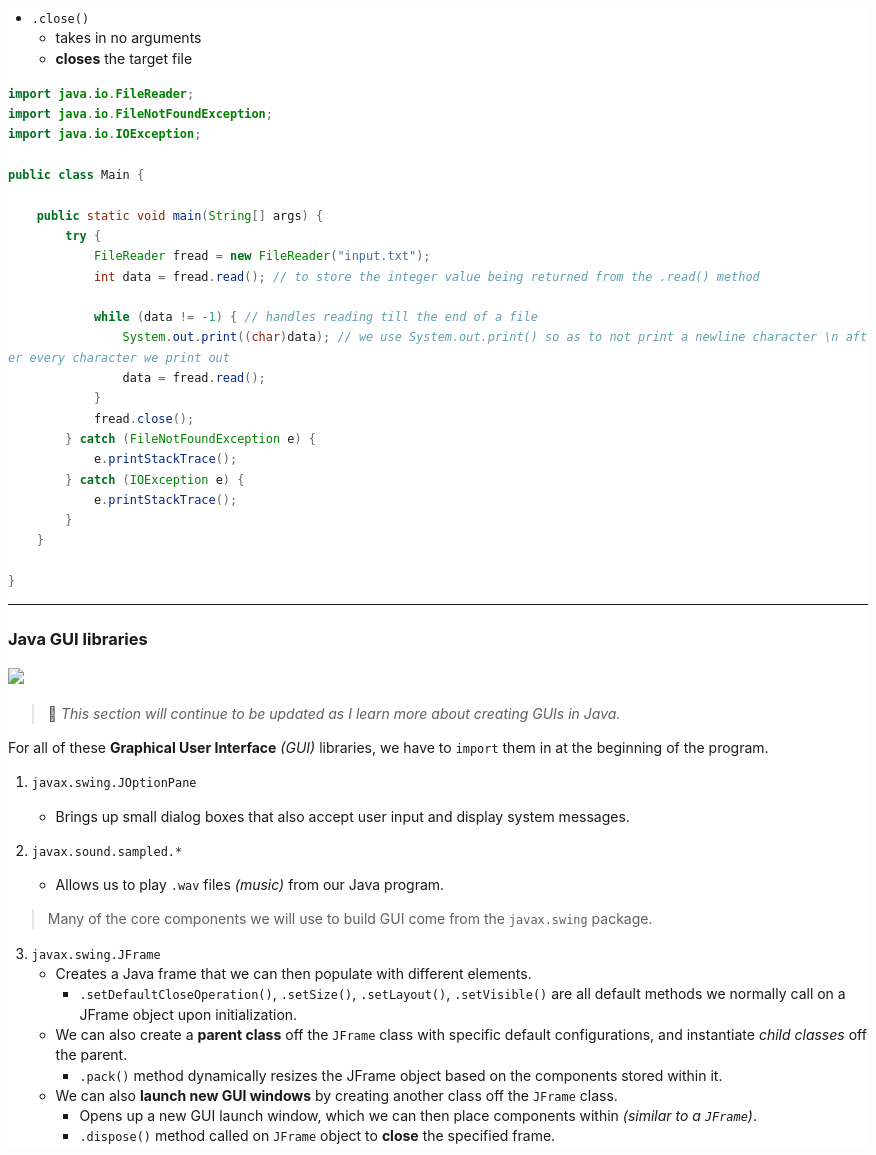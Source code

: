 * `.close()`
    * takes in no arguments 
    * **closes** the target file

```java
import java.io.FileReader;
import java.io.FileNotFoundException;
import java.io.IOException;

public class Main {

    public static void main(String[] args) {
        try {
            FileReader fread = new FileReader("input.txt");
            int data = fread.read(); // to store the integer value being returned from the .read() method

            while (data != -1) { // handles reading till the end of a file
                System.out.print((char)data); // we use System.out.print() so as to not print a newline character \n after every character we print out
                data = fread.read();
            }
            fread.close();
        } catch (FileNotFoundException e) {
            e.printStackTrace();
        } catch (IOException e) {
            e.printStackTrace();
        }
    }

}
```

---

### Java GUI libraries 

![](https://images.wondershare.com/filmora/article-images/green-screen-app-chromavid.jpg)

> 📢 *This section will continue to be updated as I learn more about creating GUIs in Java.*

For all of these **Graphical User Interface** *(GUI)* libraries, we have to `import` them in at the beginning of the program.

1. `javax.swing.JOptionPane`
    * Brings up small dialog boxes that also accept user input and display system messages.
  
2. `javax.sound.sampled.*`
    * Allows us to play `.wav` files *(music)* from our Java program.

> Many of the core components we will use to build GUI come from the `javax.swing` package.

3. `javax.swing.JFrame`
    * Creates a Java frame that we can then populate with different elements.
        * `.setDefaultCloseOperation()`, `.setSize()`, `.setLayout()`, `.setVisible()` are all default methods we normally call on a JFrame object upon initialization.
    * We can also create a **parent class** off the `JFrame` class with specific default configurations, and instantiate *child classes* off the parent.
        * `.pack()` method dynamically resizes the JFrame object based on the components stored within it.
    * We can also **launch new GUI windows** by creating another class off the `JFrame` class.
        * Opens up a new GUI launch window, which we can then place components within *(similar to a `JFrame`)*.
        * `.dispose()` method called on `JFrame` object to **close** the specified frame.
